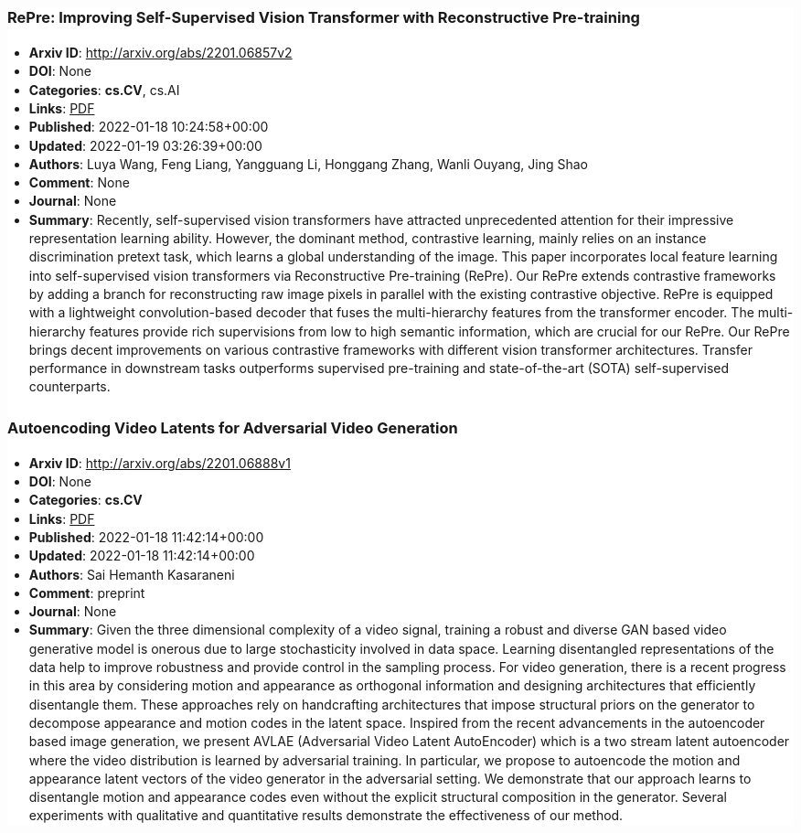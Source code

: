 

### RePre: Improving Self-Supervised Vision Transformer with Reconstructive Pre-training
- **Arxiv ID**: http://arxiv.org/abs/2201.06857v2
- **DOI**: None
- **Categories**: **cs.CV**, cs.AI
- **Links**: [PDF](http://arxiv.org/pdf/2201.06857v2)
- **Published**: 2022-01-18 10:24:58+00:00
- **Updated**: 2022-01-19 03:26:39+00:00
- **Authors**: Luya Wang, Feng Liang, Yangguang Li, Honggang Zhang, Wanli Ouyang, Jing Shao
- **Comment**: None
- **Journal**: None
- **Summary**: Recently, self-supervised vision transformers have attracted unprecedented attention for their impressive representation learning ability. However, the dominant method, contrastive learning, mainly relies on an instance discrimination pretext task, which learns a global understanding of the image. This paper incorporates local feature learning into self-supervised vision transformers via Reconstructive Pre-training (RePre). Our RePre extends contrastive frameworks by adding a branch for reconstructing raw image pixels in parallel with the existing contrastive objective. RePre is equipped with a lightweight convolution-based decoder that fuses the multi-hierarchy features from the transformer encoder. The multi-hierarchy features provide rich supervisions from low to high semantic information, which are crucial for our RePre. Our RePre brings decent improvements on various contrastive frameworks with different vision transformer architectures. Transfer performance in downstream tasks outperforms supervised pre-training and state-of-the-art (SOTA) self-supervised counterparts.



### Autoencoding Video Latents for Adversarial Video Generation
- **Arxiv ID**: http://arxiv.org/abs/2201.06888v1
- **DOI**: None
- **Categories**: **cs.CV**
- **Links**: [PDF](http://arxiv.org/pdf/2201.06888v1)
- **Published**: 2022-01-18 11:42:14+00:00
- **Updated**: 2022-01-18 11:42:14+00:00
- **Authors**: Sai Hemanth Kasaraneni
- **Comment**: preprint
- **Journal**: None
- **Summary**: Given the three dimensional complexity of a video signal, training a robust and diverse GAN based video generative model is onerous due to large stochasticity involved in data space. Learning disentangled representations of the data help to improve robustness and provide control in the sampling process. For video generation, there is a recent progress in this area by considering motion and appearance as orthogonal information and designing architectures that efficiently disentangle them. These approaches rely on handcrafting architectures that impose structural priors on the generator to decompose appearance and motion codes in the latent space. Inspired from the recent advancements in the autoencoder based image generation, we present AVLAE (Adversarial Video Latent AutoEncoder) which is a two stream latent autoencoder where the video distribution is learned by adversarial training. In particular, we propose to autoencode the motion and appearance latent vectors of the video generator in the adversarial setting. We demonstrate that our approach learns to disentangle motion and appearance codes even without the explicit structural composition in the generator. Several experiments with qualitative and quantitative results demonstrate the effectiveness of our method.
